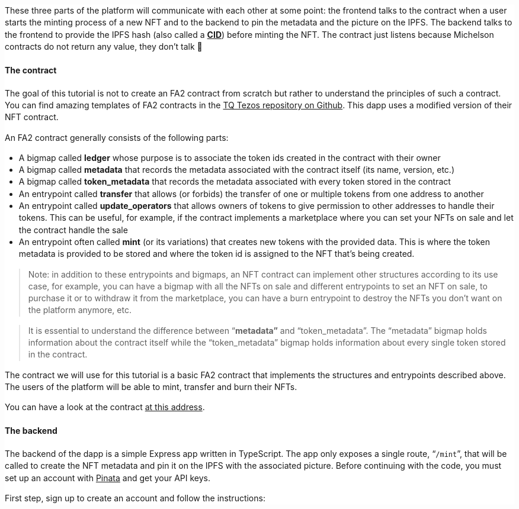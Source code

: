These three parts of the platform will communicate with each other at some point: the frontend talks to the contract when a user starts the minting process of a new NFT and to the backend to pin the metadata and the picture on the IPFS. The backend talks to the frontend to provide the IPFS hash \(also called a [**CID**](https://docs.ipfs.io/concepts/content-addressing/)\) before minting the NFT. The contract just listens because Michelson contracts do not return any value, they don’t talk 🙂

#### The contract <a id="21c3"></a>

The goal of this tutorial is not to create an FA2 contract from scratch but rather to understand the principles of such a contract. You can find amazing templates of FA2 contracts in the [TQ Tezos repository on Github](https://github.com/tqtezos/smart-contracts). This dapp uses a modified version of their NFT contract.

An FA2 contract generally consists of the following parts:

* A bigmap called **ledger** whose purpose is to associate the token ids created in the contract with their owner
* A bigmap called **metadata** that records the metadata associated with the contract itself \(its name, version, etc.\)
* A bigmap called **token\_metadata** that records the metadata associated with every token stored in the contract
* An entrypoint called **transfer** that allows \(or forbids\) the transfer of one or multiple tokens from one address to another
* An entrypoint called **update\_operators** that allows owners of tokens to give permission to other addresses to handle their tokens. This can be useful, for example, if the contract implements a marketplace where you can set your NFTs on sale and let the contract handle the sale
* An entrypoint often called **mint** \(or its variations\) that creates new tokens with the provided data. This is where the token metadata is provided to be stored and where the token id is assigned to the NFT that’s being created.

> Note: in addition to these entrypoints and bigmaps, an NFT contract can implement other structures according to its use case, for example, you can have a bigmap with all the NFTs on sale and different entrypoints to set an NFT on sale, to purchase it or to withdraw it from the marketplace, you can have a burn entrypoint to destroy the NFTs you don’t want on the platform anymore, etc.

> It is essential to understand the difference between “**metadata”** and “token\_metadata”. The “metadata” bigmap holds information about the contract itself while the “token\_metadata” bigmap holds information about every single token stored in the contract.

The contract we will use for this tutorial is a basic FA2 contract that implements the structures and entrypoints described above. The users of the platform will be able to mint, transfer and burn their NFTs.

You can have a look at the contract [at this address](https://github.com/claudebarde/taquito-pinata-tezos-nft/blob/main/contract/NFTS_contract.mligo).

#### The backend <a id="feac"></a>

The backend of the dapp is a simple Express app written in TypeScript. The app only exposes a single route, “`/mint`”, that will be called to create the NFT metadata and pin it on the IPFS with the associated picture. Before continuing with the code, you must set up an account with [Pinata](https://pinata.cloud/) and get your API keys.

First step, sign up to create an account and follow the instructions:
